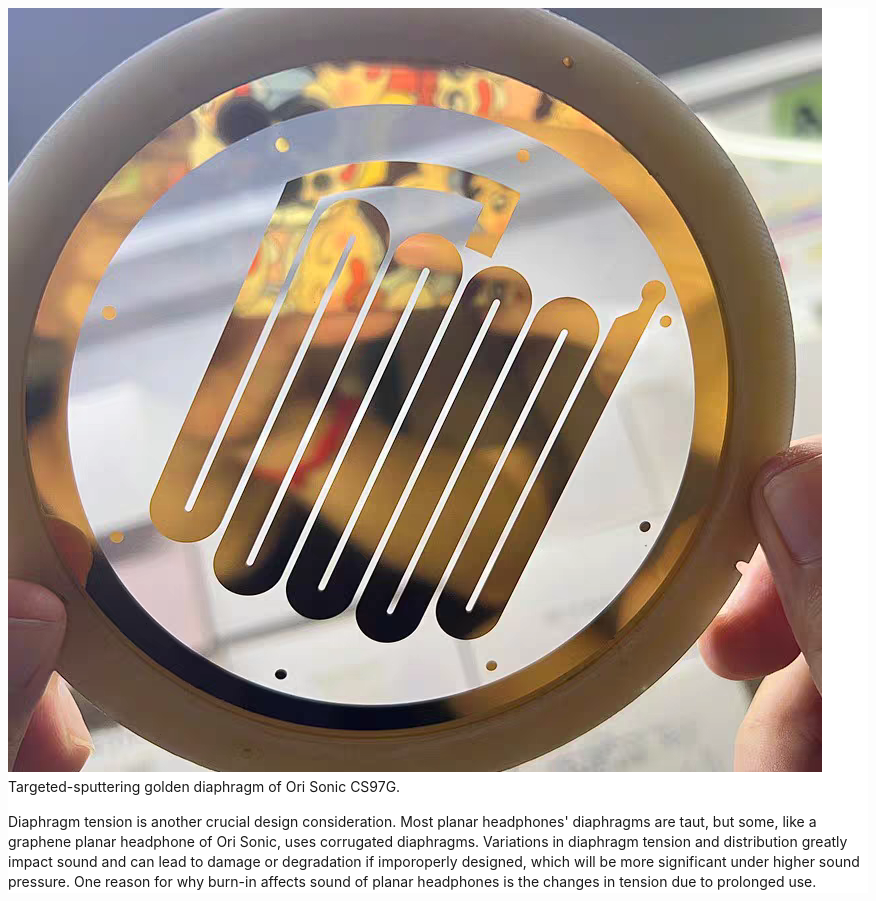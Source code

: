 ![CS97G Diaphragm](../../assets/cs97g%20diaphragm.png)  
Targeted-sputtering golden diaphragm of Ori Sonic CS97G.

Diaphragm tension is another crucial design consideration. Most planar headphones' diaphragms are taut, but some, like a graphene planar headphone of Ori Sonic, uses corrugated diaphragms. Variations in diaphragm tension and distribution greatly impact sound and can lead to damage or degradation if imporoperly designed, which will be more significant under higher sound pressure. One reason for why burn-in affects sound of planar headphones is the changes in tension due to prolonged use.
